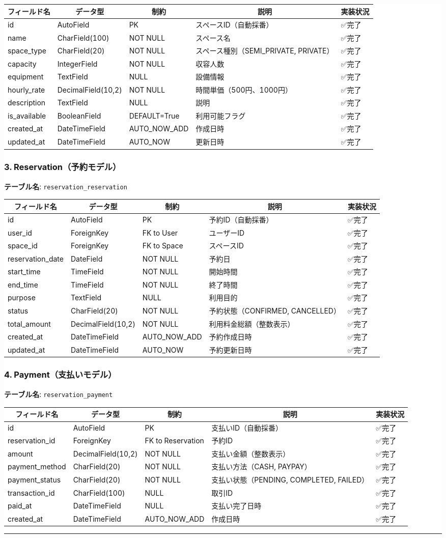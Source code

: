 | フィールド名 | データ型 | 制約 | 説明 | 実装状況 |
|-------------|----------|------|------|----------|
| id | AutoField | PK | スペースID（自動採番） | ✅完了 |
| name | CharField(100) | NOT NULL | スペース名 | ✅完了 |
| space_type | CharField(20) | NOT NULL | スペース種別（SEMI_PRIVATE, PRIVATE） | ✅完了 |
| capacity | IntegerField | NOT NULL | 収容人数 | ✅完了 |
| equipment | TextField | NULL | 設備情報 | ✅完了 |
| hourly_rate | DecimalField(10,2) | NOT NULL | 時間単価（500円、1000円） | ✅完了 |
| description | TextField | NULL | 説明 | ✅完了 |
| is_available | BooleanField | DEFAULT=True | 利用可能フラグ | ✅完了 |
| created_at | DateTimeField | AUTO_NOW_ADD | 作成日時 | ✅完了 |
| updated_at | DateTimeField | AUTO_NOW | 更新日時 | ✅完了 |

### 3. Reservation（予約モデル）
**テーブル名**: `reservation_reservation`

| フィールド名 | データ型 | 制約 | 説明 | 実装状況 |
|-------------|----------|------|------|----------|
| id | AutoField | PK | 予約ID（自動採番） | ✅完了 |
| user_id | ForeignKey | FK to User | ユーザーID | ✅完了 |
| space_id | ForeignKey | FK to Space | スペースID | ✅完了 |
| reservation_date | DateField | NOT NULL | 予約日 | ✅完了 |
| start_time | TimeField | NOT NULL | 開始時間 | ✅完了 |
| end_time | TimeField | NOT NULL | 終了時間 | ✅完了 |
| purpose | TextField | NULL | 利用目的 | ✅完了 |
| status | CharField(20) | NOT NULL | 予約状態（CONFIRMED, CANCELLED） | ✅完了 |
| total_amount | DecimalField(10,2) | NOT NULL | 利用料金総額（整数表示） | ✅完了 |
| created_at | DateTimeField | AUTO_NOW_ADD | 予約作成日時 | ✅完了 |
| updated_at | DateTimeField | AUTO_NOW | 予約更新日時 | ✅完了 |

### 4. Payment（支払いモデル）
**テーブル名**: `reservation_payment`

| フィールド名 | データ型 | 制約 | 説明 | 実装状況 |
|-------------|----------|------|------|----------|
| id | AutoField | PK | 支払いID（自動採番） | ✅完了 |
| reservation_id | ForeignKey | FK to Reservation | 予約ID | ✅完了 |
| amount | DecimalField(10,2) | NOT NULL | 支払い金額（整数表示） | ✅完了 |
| payment_method | CharField(20) | NOT NULL | 支払い方法（CASH, PAYPAY） | ✅完了 |
| payment_status | CharField(20) | NOT NULL | 支払い状態（PENDING, COMPLETED, FAILED） | ✅完了 |
| transaction_id | CharField(100) | NULL | 取引ID | ✅完了 |
| paid_at | DateTimeField | NULL | 支払い完了日時 | ✅完了 |
| created_at | DateTimeField | AUTO_NOW_ADD | 作成日時 | ✅完了 |

---